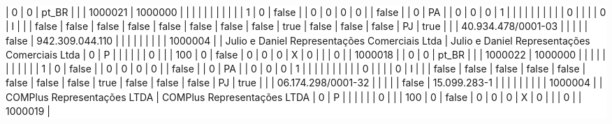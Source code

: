 |         0          |     0      | pt\_BR |                       |                 |       1000021        |      1000000       |          |          |                            |                  |                         |          |             |                             |                            |                       |        1        |             0             |              false               |              |            0             |                  0                  |                  0                   |       0       |                        |            false             |                       |   0   |         PA         |                    |         0         |         0          |       0        |         1         |                  |                  |                       |            |                         |                  |                  |                |                     |          0           |                      |         |                       |        0        |            I            |                                |                 |    false    |  false  |       false        |    false    |   false    |      false      |            false            |    false    |          true           |      false      |           false            |   false    |        PJ        |      true       |     |      | 40.934.478/0001-03 |                |                             |                               |                                  |          false          |  942.309.044.110  |                        |              |              |         |                   |                                |      |                      |    1000004     |           |      Julio e Daniel Representações Comerciais Ltda      |      Julio e Daniel Representações Comerciais Ltda      |      0       |         P          |                    |                            |                          |                          |                      |        0        |               |                 |           100           |             0             |     false     |    0    |             0             |         0         |         X         |         0         |                                                    |               |        0        |     |        1000018        |
|         0          |     0      | pt\_BR |                       |                 |       1000022        |      1000000       |          |          |                            |                  |                         |          |             |                             |                            |                       |        1        |             0             |              false               |              |            0             |                  0                  |                  0                   |       0       |                        |            false             |                       |   0   |         PA         |                    |         0         |         0          |       0        |         1         |                  |                  |                       |            |                         |                  |                  |                |                     |          0           |                      |         |                       |        0        |            I            |                                |                 |    false    |  false  |       false        |    false    |   false    |      false      |            false            |    false    |          true           |      false      |           false            |   false    |        PJ        |      true       |     |      | 06.174.298/0001-32 |                |                             |                               |                                  |          false          |   15.099.283-1    |                        |              |              |         |                   |                                |      |                      |    1000004     |           |               COMPlus Representações LTDA               |               COMPlus Representações LTDA               |      0       |         P          |                    |                            |                          |                          |                      |        0        |               |                 |           100           |             0             |     false     |    0    |             0             |         0         |         X         |         0         |                                                    |               |        0        |     |        1000019        |